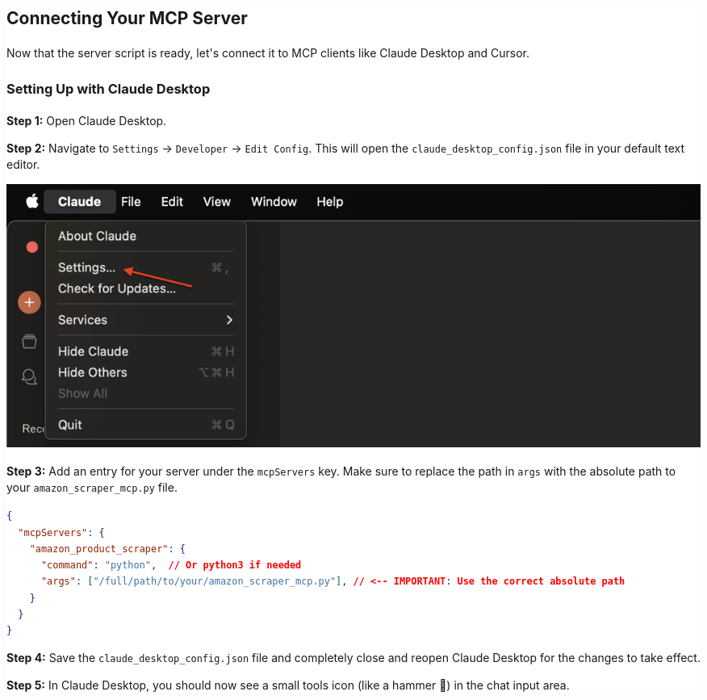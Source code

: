 ## Connecting Your MCP Server

Now that the server script is ready, let's connect it to MCP clients like Claude Desktop and Cursor.

### Setting Up with Claude Desktop

**Step 1:** Open Claude Desktop.

**Step 2:** Navigate to `Settings` -> `Developer` -> `Edit Config`. This will open the `claude_desktop_config.json` file in your default text editor.

![claude-desktop-settings-menu-navigation](https://github.com/luminati-io/web-scraping-with-mcp/blob/main/images/claude-desktop-settings-menu-navigation.png)

**Step 3:** Add an entry for your server under the `mcpServers` key. Make sure to replace the path in `args` with the absolute path to your `amazon_scraper_mcp.py` file.

```json
{
  "mcpServers": {
    "amazon_product_scraper": {
      "command": "python",  // Or python3 if needed
      "args": ["/full/path/to/your/amazon_scraper_mcp.py"], // <-- IMPORTANT: Use the correct absolute path
    }
  }
}
```

**Step 4:** Save the `claude_desktop_config.json` file and completely close and reopen Claude Desktop for the changes to take effect.

**Step 5:** In Claude Desktop, you should now see a small tools icon (like a hammer 🔨) in the chat input area.

